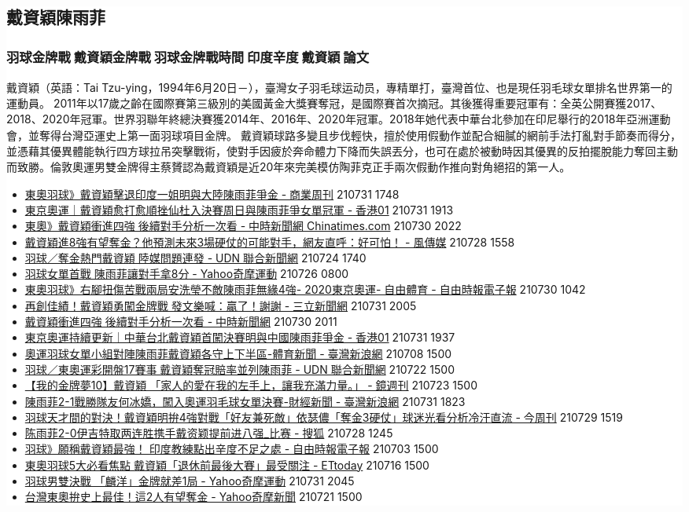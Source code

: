 ## 戴資穎陳雨菲

### 羽球金牌戰 戴資穎金牌戰 羽球金牌戰時間 印度辛度 戴資穎 論文

戴資穎（英語：Tai Tzu-ying，1994年6月20日－），臺灣女子羽毛球运动员，專精單打，臺灣首位、也是現任羽毛球女單排名世界第一的運動員。
2011年以17歲之齡在國際賽第三級別的美國黃金大獎賽奪冠，是國際賽首次摘冠。其後獲得重要冠軍有：全英公開賽獲2017、2018、2020年冠軍。世界羽聯年終總決賽獲2014年、2016年、2020年冠軍。2018年她代表中華台北參加在印尼舉行的2018年亞洲運動會，並奪得台灣亞運史上第一面羽球項目金牌。
戴資穎球路多變且步伐輕快，擅於使用假動作並配合細膩的網前手法打亂對手節奏而得分，並憑藉其優異體能執行四方球拉吊突擊戰術，使對手因疲於奔命體力下降而失誤丟分，也可在處於被動時因其優異的反拍擺脫能力奪回主動而致勝。倫敦奧運男雙金牌得主蔡贇認為戴資穎是近20年來完美模仿陶菲克正手兩次假動作推向對角絕招的第一人。
- [東奧羽球》戴資穎擊退印度一姐明與大陸陳雨菲爭金 - 商業周刊](https://www.businessweekly.com.tw/focus/blog/3007363 "東奧羽球》戴資穎擊退印度一姐明與大陸陳雨菲爭金 - 商業周刊") 210731 1748
- [東京奧運｜戴資穎愈打愈順挫仙杜入決賽周日與陳雨菲爭女單冠軍 - 香港01](https://www.hk01.com/%E5%8D%B3%E6%99%82%E9%AB%94%E8%82%B2/657806/%E6%9D%B1%E4%BA%AC%E5%A5%A7%E9%81%8B-%E6%88%B4%E8%B3%87%E7%A9%8E%E6%84%88%E6%89%93%E6%84%88%E9%A0%86%E6%8C%AB%E4%BB%99%E6%9D%9C%E5%85%A5%E6%B1%BA%E8%B3%BD-%E5%91%A8%E6%97%A5%E8%88%87%E9%99%B3%E9%9B%A8%E8%8F%B2%E7%88%AD%E5%A5%B3%E5%96%AE%E5%86%A0%E8%BB%8D "東京奧運｜戴資穎愈打愈順挫仙杜入決賽周日與陳雨菲爭女單冠軍 - 香港01") 210731 1913
- [東奧》戴資穎衝進四強 後續對手分析一次看 - 中時新聞網 Chinatimes.com](https://www.chinatimes.com/realtimenews/20210730005379-260408 "東奧》戴資穎衝進四強 後續對手分析一次看 - 中時新聞網 Chinatimes.com") 210730 2022
- [戴資穎進8強有望奪金？他預測未來3場硬仗的可能對手，網友直呼：好可怕！ - 風傳媒](https://www.storm.mg/lifestyle/3843911 "戴資穎進8強有望奪金？他預測未來3場硬仗的可能對手，網友直呼：好可怕！ - 風傳媒") 210728 1558
- [羽球／奪金熱門戴資穎 陸媒問題連發 - UDN 聯合新聞網](https://udn.com/news/story/122254/5624981 "羽球／奪金熱門戴資穎 陸媒問題連發 - UDN 聯合新聞網") 210724 1740
- [羽球女單首戰 陳雨菲讓對手拿8分 - Yahoo奇摩運動](https://tw.sports.yahoo.com/news/%E7%BE%BD%E7%90%83%E5%A5%B3%E5%96%AE%E9%A6%96%E6%88%B0-%E9%99%B3%E9%9B%A8%E8%8F%B2%E8%AE%93%E5%B0%8D%E6%89%8B%E6%8B%BF8%E5%88%86-234951177.html "羽球女單首戰 陳雨菲讓對手拿8分 - Yahoo奇摩運動") 210726 0800
- [東奧羽球》右腳扭傷苦戰兩局安洗瑩不敵陳雨菲無緣4強- 2020東京奧運- 自由體育 - 自由時報電子報](https://sports.ltn.com.tw/olympic2020/news/breakingnews/3621439 "東奧羽球》右腳扭傷苦戰兩局安洗瑩不敵陳雨菲無緣4強- 2020東京奧運- 自由體育 - 自由時報電子報") 210730 1042
- [再創佳績！戴資穎勇闖金牌戰 發文樂喊：贏了！謝謝 - 三立新聞網](https://www.setn.com/m/News.aspx?NewsID=975806 "再創佳績！戴資穎勇闖金牌戰 發文樂喊：贏了！謝謝 - 三立新聞網") 210731 2005
- [戴資穎衝進四強 後續對手分析一次看 - 中時新聞網](https://www.chinatimes.com/realtimenews/20210730005379-260408?ctrack=pc_world_headl_p03 "戴資穎衝進四強 後續對手分析一次看 - 中時新聞網") 210730 2011
- [東京奧運持續更新｜中華台北戴資穎首闖決賽明與中國陳雨菲爭金 - 香港01](https://www.hk01.com/%E5%8D%B3%E6%99%82%E9%AB%94%E8%82%B2/599998/%E6%9D%B1%E4%BA%AC%E5%A5%A7%E9%81%8B%E6%8C%81%E7%BA%8C%E6%9B%B4%E6%96%B0-%E4%B8%AD%E8%8F%AF%E5%8F%B0%E5%8C%97%E6%88%B4%E8%B3%87%E7%A9%8E%E9%A6%96%E9%97%96%E6%B1%BA%E8%B3%BD-%E6%98%8E%E8%88%87%E4%B8%AD%E5%9C%8B%E9%99%B3%E9%9B%A8%E8%8F%B2%E7%88%AD%E9%87%91 "東京奧運持續更新｜中華台北戴資穎首闖決賽明與中國陳雨菲爭金 - 香港01") 210731 1937
- [奧運羽球女單小組對陣陳雨菲戴資穎各守上下半區-體育新聞 - 臺灣新浪網](https://news.sina.com.tw/article/20210709/39146104.html "奧運羽球女單小組對陣陳雨菲戴資穎各守上下半區-體育新聞 - 臺灣新浪網") 210708 1500
- [羽球／東奧運彩開盤17賽事 戴資穎奪冠賠率並列陳雨菲 - UDN 聯合新聞網](https://udn.com/news/story/122254/5620006 "羽球／東奧運彩開盤17賽事 戴資穎奪冠賠率並列陳雨菲 - UDN 聯合新聞網") 210722 1500
- [【我的金牌夢10】戴資穎 「家人的愛在我的左手上，讓我充滿力量。」 - 鏡週刊](https://www.mirrormedia.mg/story/20210719pol010/ "【我的金牌夢10】戴資穎 「家人的愛在我的左手上，讓我充滿力量。」 - 鏡週刊") 210723 1500
- [陳雨菲2-1戰勝隊友何冰嬌，闖入奧運羽毛球女單決賽-財經新聞 - 臺灣新浪網](https://news.sina.com.tw/article/20210731/39422380.html "陳雨菲2-1戰勝隊友何冰嬌，闖入奧運羽毛球女單決賽-財經新聞 - 臺灣新浪網") 210731 1823
- [羽球天才間的對決！戴資穎明拚4強對戰「好友兼死敵」依瑟儂「奪金3硬仗」球迷光看分析冷汗直流 - 今周刊](https://www.businesstoday.com.tw/article/category/183025/post/202107290027/%E7%BE%BD%E7%90%83%E5%A4%A9%E6%89%8D%E9%96%93%E7%9A%84%E5%B0%8D%E6%B1%BA%EF%BC%81%E6%88%B4%E8%B3%87%E7%A9%8E%E6%98%8E%E6%8B%9A4%E5%BC%B7%E5%B0%8D%E6%88%B0%E3%80%8C%E5%A5%BD%E5%8F%8B%E5%85%BC%E6%AD%BB%E6%95%B5%E3%80%8D%E4%BE%9D%E7%91%9F%E5%84%82%E3%80%80%E3%80%8C%E5%A5%AA%E9%87%913%E7%A1%AC%E4%BB%97%E3%80%8D%E7%90%83%E8%BF%B7%E5%85%89%E7%9C%8B%E5%88%86%E6%9E%90%E5%86%B7%E6%B1%97%E7%9B%B4%E6%B5%81 "羽球天才間的對決！戴資穎明拚4強對戰「好友兼死敵」依瑟儂「奪金3硬仗」球迷光看分析冷汗直流 - 今周刊") 210729 1519
- [陈雨菲2-0伊吉特取两连胜携手戴资颖提前进八强_比赛 - 搜狐](http://www.sohu.com/a/480023886_114977 "陈雨菲2-0伊吉特取两连胜携手戴资颖提前进八强_比赛 - 搜狐") 210728 1245
- [羽球》願稱戴資穎最強！ 印度教練點出辛度不足之處 - 自由時報電子報](https://sports.ltn.com.tw/news/breakingnews/3591205 "羽球》願稱戴資穎最強！ 印度教練點出辛度不足之處 - 自由時報電子報") 210703 1500
- [東奧羽球5大必看焦點 戴資穎「退休前最後大賽」最受關注 - ETtoday](https://sports.ettoday.net/news/2032627 "東奧羽球5大必看焦點 戴資穎「退休前最後大賽」最受關注 - ETtoday") 210716 1500
- [羽球男雙決戰 「麟洋」金牌就差1局 - Yahoo奇摩運動](https://tw.sports.yahoo.com/news/%E7%BE%BD%E7%90%83%E7%94%B7%E9%9B%99%E6%B1%BA%E6%88%B0-%E9%BA%9F%E6%B4%8B-%E9%87%91%E7%89%8C%E5%B0%B1%E5%B7%AE1%E5%B1%80-124541219.html "羽球男雙決戰 「麟洋」金牌就差1局 - Yahoo奇摩運動") 210731 2045
- [台灣東奧拚史上最佳！這2人有望奪金 - Yahoo奇摩新聞](https://tw.news.yahoo.com/%E5%8F%B0%E7%81%A3%E6%9D%B1%E5%A5%A7%E6%8B%9A%E5%8F%B2%E4%B8%8A%E6%9C%80%E4%BD%B3-%E9%80%992%E4%BA%BA%E6%9C%89%E6%9C%9B%E5%A5%AA%E9%87%91-133535868.html "台灣東奧拚史上最佳！這2人有望奪金 - Yahoo奇摩新聞") 210721 1500
